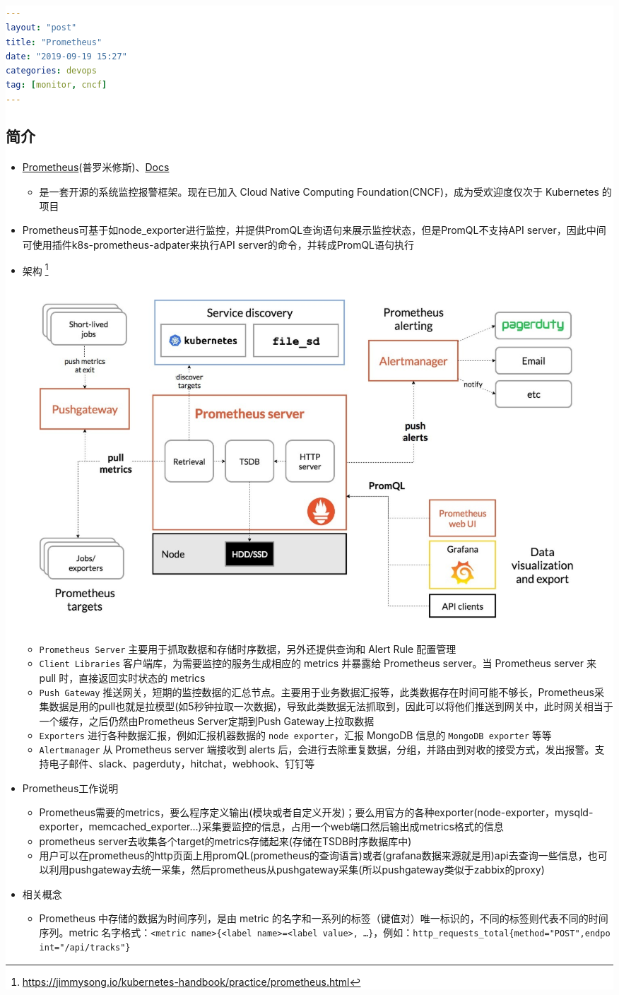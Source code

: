```yaml
---
layout: "post"
title: "Prometheus"
date: "2019-09-19 15:27"
categories: devops
tag: [monitor, cncf]
---
```


## 简介

- [Prometheus](https://prometheus.io/)(普罗米修斯)、[Docs](https://prometheus.io/docs/introduction/overview/)
    - 是一套开源的系统监控报警框架。现在已加入 Cloud Native Computing Foundation(CNCF)，成为受欢迎度仅次于 Kubernetes 的项目
- Prometheus可基于如node_exporter进行监控，并提供PromQL查询语句来展示监控状态，但是PromQL不支持API server，因此中间可使用插件k8s-prometheus-adpater来执行API server的命令，并转成PromQL语句执行
- 架构 [^1]

    ![Prometheus](/data/images/devops/Prometheus.png)
    - `Prometheus Server` 主要用于抓取数据和存储时序数据，另外还提供查询和 Alert Rule 配置管理
    - `Client Libraries` 客户端库，为需要监控的服务生成相应的 metrics 并暴露给 Prometheus server。当 Prometheus server 来 pull 时，直接返回实时状态的 metrics
    - `Push Gateway` 推送网关，短期的监控数据的汇总节点。主要用于业务数据汇报等，此类数据存在时间可能不够长，Prometheus采集数据是用的pull也就是拉模型(如5秒钟拉取一次数据)，导致此类数据无法抓取到，因此可以将他们推送到网关中，此时网关相当于一个缓存，之后仍然由Prometheus Server定期到Push Gateway上拉取数据
    - `Exporters` 进行各种数据汇报，例如汇报机器数据的 `node exporter`，汇报 MongoDB 信息的 `MongoDB exporter` 等等
    - `Alertmanager` 从 Prometheus server 端接收到 alerts 后，会进行去除重复数据，分组，并路由到对收的接受方式，发出报警。支持电子邮件、slack、pagerduty，hitchat，webhook、钉钉等
- Prometheus工作说明
    - Prometheus需要的metrics，要么程序定义输出(模块或者自定义开发)；要么用官方的各种exporter(node-exporter，mysqld-exporter，memcached_exporter…)采集要监控的信息，占用一个web端口然后输出成metrics格式的信息
    - prometheus server去收集各个target的metrics存储起来(存储在TSDB时序数据库中)
    - 用户可以在prometheus的http页面上用promQL(prometheus的查询语言)或者(grafana数据来源就是用)api去查询一些信息，也可以利用pushgateway去统一采集，然后prometheus从pushgateway采集(所以pushgateway类似于zabbix的proxy)
- 相关概念
    - Prometheus 中存储的数据为时间序列，是由 metric 的名字和一系列的标签（键值对）唯一标识的，不同的标签则代表不同的时间序列。metric 名字格式：`<metric name>{<label name>=<label value>, …}`，例如：`http_requests_total{method="POST",endpoint="/api/tracks"}`


[^1]: https://jimmysong.io/kubernetes-handbook/practice/prometheus.html
[^2]: https://www.servicemesher.com/blog/prometheus-operator-manual/
[^3]: https://www.ibm.com/developerworks/cn/cloud/library/cl-lo-prometheus-getting-started-and-practice/index.html
[^4]: https://yunlzheng.gitbook.io/prometheus-book/parti-prometheus-ji-chu/promql
[^5]: https://github.com/prometheus/node_exporter/issues/279
